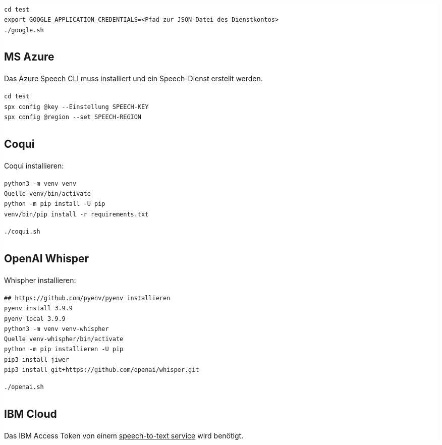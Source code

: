 ~~~shell
cd test
export GOOGLE_APPLICATION_CREDENTIALS=<Pfad zur JSON-Datei des Dienstkontos>
./google.sh
~~~

## MS Azure

Das [Azure Speech CLI](https://learn.microsoft.com/en-us/azure/cognitive-services/speech-service/spx-basics?tabs=windowsinstall%2Cterminal) muss installiert und ein Speech-Dienst erstellt werden.

~~~shell
cd test
spx config @key --Einstellung SPEECH-KEY
spx config @region --set SPEECH-REGION
~~~


## Coqui

Coqui installieren:

~~~shell
python3 -m venv venv
Quelle venv/bin/activate
python -m pip install -U pip
venv/bin/pip install -r requirements.txt
~~~

~~~shell
./coqui.sh
~~~

## OpenAI Whisper

Whispher installieren:

~~~shell
## https://github.com/pyenv/pyenv installieren
pyenv install 3.9.9
pyenv local 3.9.9
python3 -m venv venv-whispher
Quelle venv-whispher/bin/activate
python -m pip installieren -U pip
pip3 install jiwer
pip3 install git+https://github.com/openai/whisper.git 
~~~

~~~shell
./openai.sh
~~~

## IBM Cloud

Das IBM Access Token von einem [speech-to-text service](https://cloud.ibm.com/apidocs/speech-to-text) wird benötigt.
